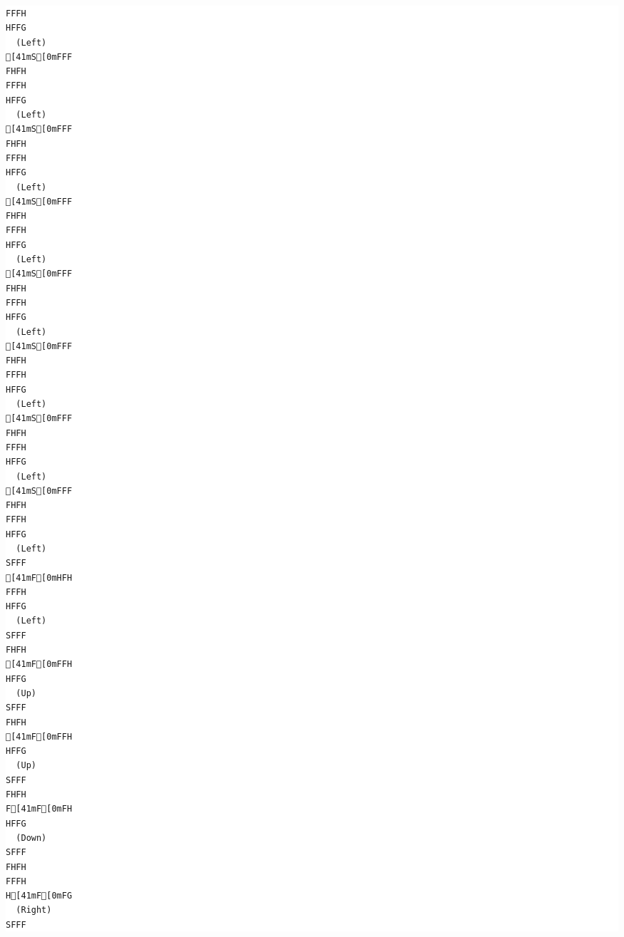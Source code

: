     FFFH
    HFFG
      (Left)
    [41mS[0mFFF
    FHFH
    FFFH
    HFFG
      (Left)
    [41mS[0mFFF
    FHFH
    FFFH
    HFFG
      (Left)
    [41mS[0mFFF
    FHFH
    FFFH
    HFFG
      (Left)
    [41mS[0mFFF
    FHFH
    FFFH
    HFFG
      (Left)
    [41mS[0mFFF
    FHFH
    FFFH
    HFFG
      (Left)
    [41mS[0mFFF
    FHFH
    FFFH
    HFFG
      (Left)
    [41mS[0mFFF
    FHFH
    FFFH
    HFFG
      (Left)
    SFFF
    [41mF[0mHFH
    FFFH
    HFFG
      (Left)
    SFFF
    FHFH
    [41mF[0mFFH
    HFFG
      (Up)
    SFFF
    FHFH
    [41mF[0mFFH
    HFFG
      (Up)
    SFFF
    FHFH
    F[41mF[0mFH
    HFFG
      (Down)
    SFFF
    FHFH
    FFFH
    H[41mF[0mFG
      (Right)
    SFFF